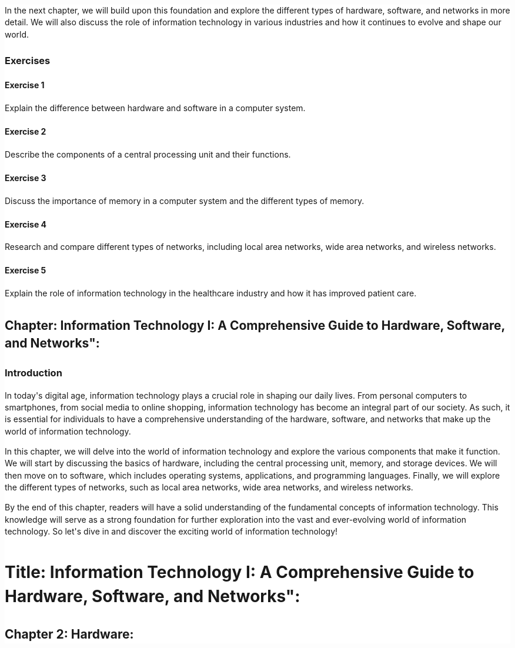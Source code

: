 In the next chapter, we will build upon this foundation and explore the different types of hardware, software, and networks in more detail. We will also discuss the role of information technology in various industries and how it continues to evolve and shape our world.

### Exercises
#### Exercise 1
Explain the difference between hardware and software in a computer system.

#### Exercise 2
Describe the components of a central processing unit and their functions.

#### Exercise 3
Discuss the importance of memory in a computer system and the different types of memory.

#### Exercise 4
Research and compare different types of networks, including local area networks, wide area networks, and wireless networks.

#### Exercise 5
Explain the role of information technology in the healthcare industry and how it has improved patient care.


## Chapter: Information Technology I: A Comprehensive Guide to Hardware, Software, and Networks":

### Introduction

In today's digital age, information technology plays a crucial role in shaping our daily lives. From personal computers to smartphones, from social media to online shopping, information technology has become an integral part of our society. As such, it is essential for individuals to have a comprehensive understanding of the hardware, software, and networks that make up the world of information technology.

In this chapter, we will delve into the world of information technology and explore the various components that make it function. We will start by discussing the basics of hardware, including the central processing unit, memory, and storage devices. We will then move on to software, which includes operating systems, applications, and programming languages. Finally, we will explore the different types of networks, such as local area networks, wide area networks, and wireless networks.

By the end of this chapter, readers will have a solid understanding of the fundamental concepts of information technology. This knowledge will serve as a strong foundation for further exploration into the vast and ever-evolving world of information technology. So let's dive in and discover the exciting world of information technology!


# Title: Information Technology I: A Comprehensive Guide to Hardware, Software, and Networks":

## Chapter 2: Hardware:
